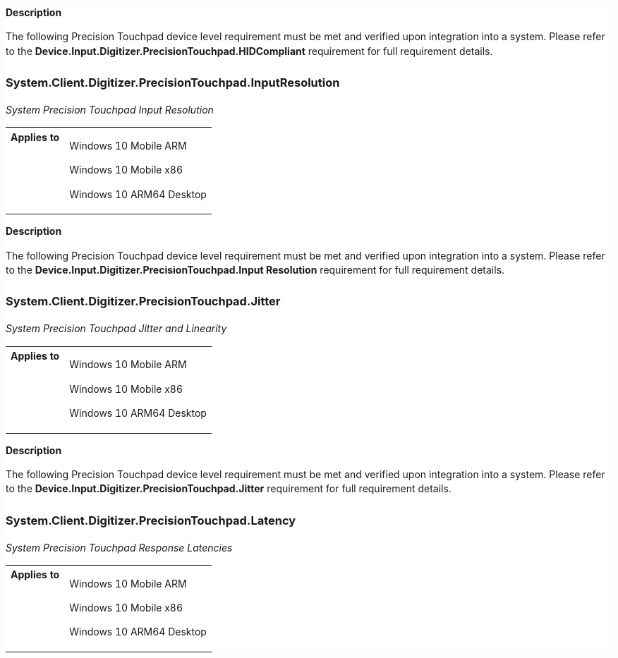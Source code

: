 
**Description**

The following Precision Touchpad device level requirement must be met and verified upon integration into a system. Please refer to the **Device.Input.Digitizer.PrecisionTouchpad.HIDCompliant** requirement for full requirement details.


### System.Client.Digitizer.PrecisionTouchpad.InputResolution

*System Precision Touchpad Input Resolution*

<table>
<tr>
<th>Applies to</th>
<td>
<p>Windows 10 Mobile ARM</p>
<p>Windows 10 Mobile x86</p>
<p>Windows 10 ARM64 Desktop</p>
</td></tr></table>


**Description**

The following Precision Touchpad device level requirement must be met and verified upon integration into a system. Please refer to the **Device.Input.Digitizer.PrecisionTouchpad.Input Resolution** requirement for full requirement details.


### System.Client.Digitizer.PrecisionTouchpad.Jitter

*System Precision Touchpad Jitter and Linearity*

<table>
<tr>
<th>Applies to</th>
<td>
<p>Windows 10 Mobile ARM</p>
<p>Windows 10 Mobile x86</p>
<p>Windows 10 ARM64 Desktop</p>
</td></tr></table>


**Description**

The following Precision Touchpad device level requirement must be met and verified upon integration into a system. Please refer to the **Device.Input.Digitizer.PrecisionTouchpad.Jitter** requirement for full requirement details.


### System.Client.Digitizer.PrecisionTouchpad.Latency

*System Precision Touchpad Response Latencies*

<table>
<tr>
<th>Applies to</th>
<td>
<p>Windows 10 Mobile ARM</p>
<p>Windows 10 Mobile x86</p>
<p>Windows 10 ARM64 Desktop</p>
</td></tr></table>
